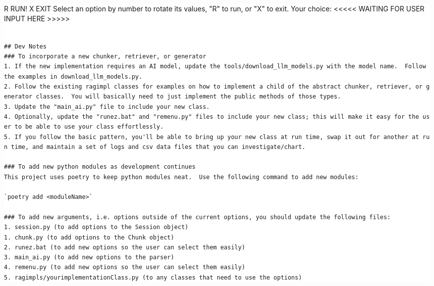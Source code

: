 R RUN!
X EXIT
Select an option by number to rotate its values, "R" to run, or "X" to exit.
Your choice:  <<<<< WAITING FOR USER INPUT HERE >>>>>

```

## Dev Notes
### To incorporate a new chunker, retriever, or generator
1. If the new implementation requires an AI model, update the tools/download_llm_models.py with the model name.  Follow the examples in download_llm_models.py.
2. Follow the existing ragimpl classes for examples on how to implement a child of the abstract chunker, retriever, or generator classes.  You will basically need to just implement the public methods of those types.
3. Update the "main_ai.py" file to include your new class.
4. Optionally, update the "runez.bat" and "remenu.py" files to include your new class; this will make it easy for the user to be able to use your class effortlessly.
5. If you follow the basic pattern, you'll be able to bring up your new class at run time, swap it out for another at run time, and maintain a set of logs and csv data files that you can investigate/chart.

### To add new python modules as development continues
This project uses poetry to keep python modules neat.  Use the following command to add new modules:

`poetry add <moduleName>`

### To add new arguments, i.e. options outside of the current options, you should update the following files:
1. session.py (to add options to the Session object)
1. chunk.py (to add options to the Chunk object)
2. runez.bat (to add new options so the user can select them easily)
3. main_ai.py (to add new options to the parser)
4. remenu.py (to add new options so the user can select them easily)
5. ragimpls/yourimplementationClass.py (to any classes that need to use the options)
